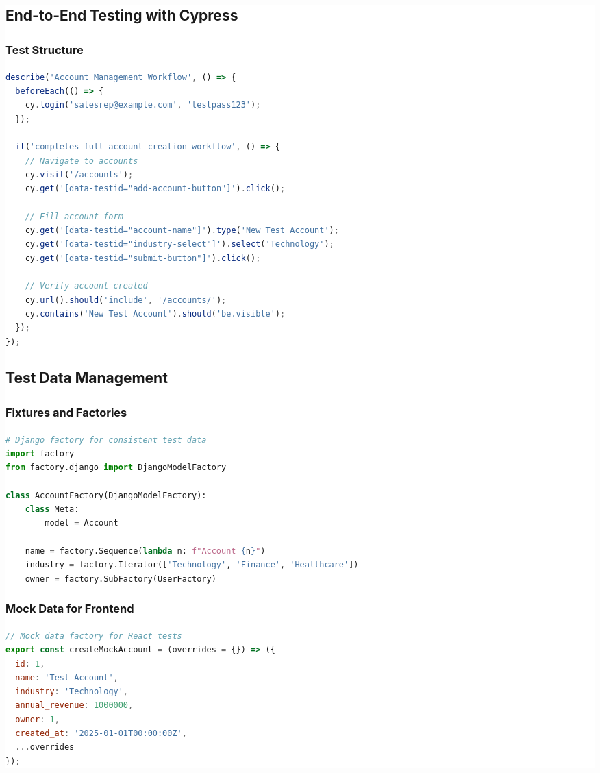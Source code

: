 ## End-to-End Testing with Cypress

### Test Structure
```javascript
describe('Account Management Workflow', () => {
  beforeEach(() => {
    cy.login('salesrep@example.com', 'testpass123');
  });

  it('completes full account creation workflow', () => {
    // Navigate to accounts
    cy.visit('/accounts');
    cy.get('[data-testid="add-account-button"]').click();

    // Fill account form
    cy.get('[data-testid="account-name"]').type('New Test Account');
    cy.get('[data-testid="industry-select"]').select('Technology');
    cy.get('[data-testid="submit-button"]').click();

    // Verify account created
    cy.url().should('include', '/accounts/');
    cy.contains('New Test Account').should('be.visible');
  });
});
```

## Test Data Management

### Fixtures and Factories
```python
# Django factory for consistent test data
import factory
from factory.django import DjangoModelFactory

class AccountFactory(DjangoModelFactory):
    class Meta:
        model = Account

    name = factory.Sequence(lambda n: f"Account {n}")
    industry = factory.Iterator(['Technology', 'Finance', 'Healthcare'])
    owner = factory.SubFactory(UserFactory)
```

### Mock Data for Frontend
```jsx
// Mock data factory for React tests
export const createMockAccount = (overrides = {}) => ({
  id: 1,
  name: 'Test Account',
  industry: 'Technology',
  annual_revenue: 1000000,
  owner: 1,
  created_at: '2025-01-01T00:00:00Z',
  ...overrides
});
```
